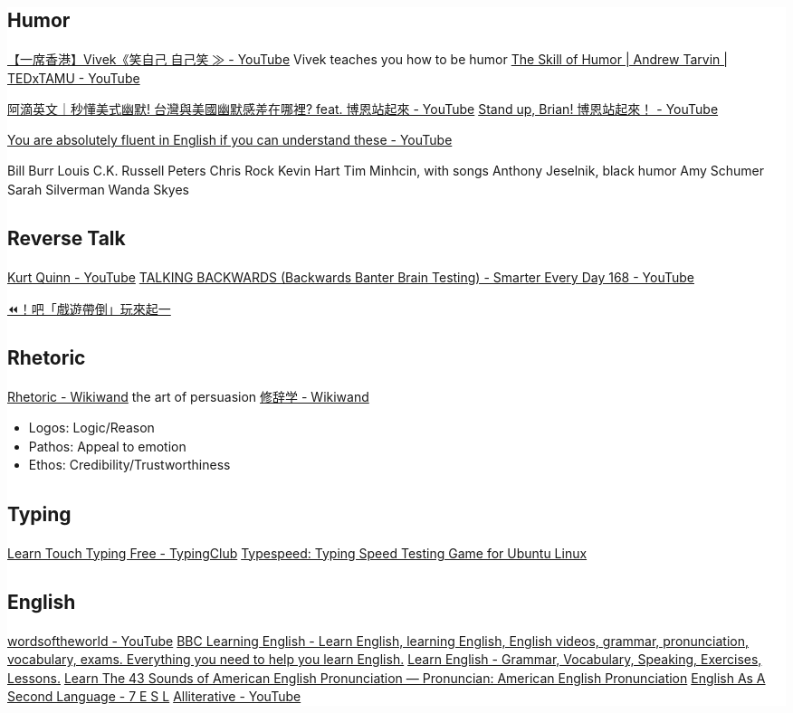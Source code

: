 ## Humor

[【一席香港】Vivek《笑自己 自己笑 ≫ - YouTube](https://youtu.be/KXC-yYkPYGI?t=553) Vivek teaches you how to be humor
[The Skill of Humor | Andrew Tarvin | TEDxTAMU - YouTube](https://www.youtube.com/watch?v=MdZAMSyn_As)

[阿滴英文｜秒懂美式幽默! 台灣與美國幽默感差在哪裡? feat. 博恩站起來 - YouTube](https://www.youtube.com/watch?v=e0rHV76uTPg)
[Stand up, Brian! 博恩站起來！ - YouTube](https://www.youtube.com/channel/UCUGlE8lf5qH--_XlsabI2XQ)

[You are absolutely fluent in English if you can understand these - YouTube](https://www.youtube.com/watch?v=c6T9QEvczHc)

Bill Burr
Louis C.K.
Russell Peters
Chris Rock
Kevin Hart
Tim Minhcin, with songs
Anthony Jeselnik, black humor
Amy Schumer
Sarah Silverman
Wanda Skyes

## Reverse Talk

[Kurt Quinn - YouTube](https://www.youtube.com/user/kurtTHEquinn)
[TALKING BACKWARDS (Backwards Banter Brain Testing) - Smarter Every Day 168 - YouTube](https://www.youtube.com/watch?v=L5cAnxNVWkw)

[⏪！吧「戲遊帶倒」玩來起一](https://nicechord.com/post/reversed-audio/)

## Rhetoric

[Rhetoric - Wikiwand](https://www.wikiwand.com/en/Rhetoric) the art of persuasion
[修辞学 - Wikiwand](https://www.wikiwand.com/zh/%E4%BF%AE%E8%BE%9E%E5%AD%A6)

- Logos: Logic/Reason
- Pathos: Appeal to emotion
- Ethos: Credibility/Trustworthiness

## Typing

[Learn Touch Typing Free - TypingClub](https://www.typingclub.com/)
[Typespeed: Typing Speed Testing Game for Ubuntu Linux](https://www.hecticgeek.com/typespeed-typing-game-ubuntu-linux/)

## English

[wordsoftheworld - YouTube](https://www.youtube.com/channel/UC-YO7JkqlrBsgMGiAlqQ7Tg)
[BBC Learning English - Learn English, learning English, English videos, grammar, pronunciation, vocabulary, exams. Everything you need to help you learn English.](http://www.bbc.co.uk/learningenglish/)
[Learn English - Grammar, Vocabulary, Speaking, Exercises, Lessons.](https://www.myenglishpages.com/)
[Learn The 43 Sounds of American English Pronunciation — Pronuncian: American English Pronunciation](https://pronuncian.com/sounds)
[English As A Second Language - 7 E S L](https://7esl.com/)
[Alliterative - YouTube](https://www.youtube.com/user/Alliterative)
